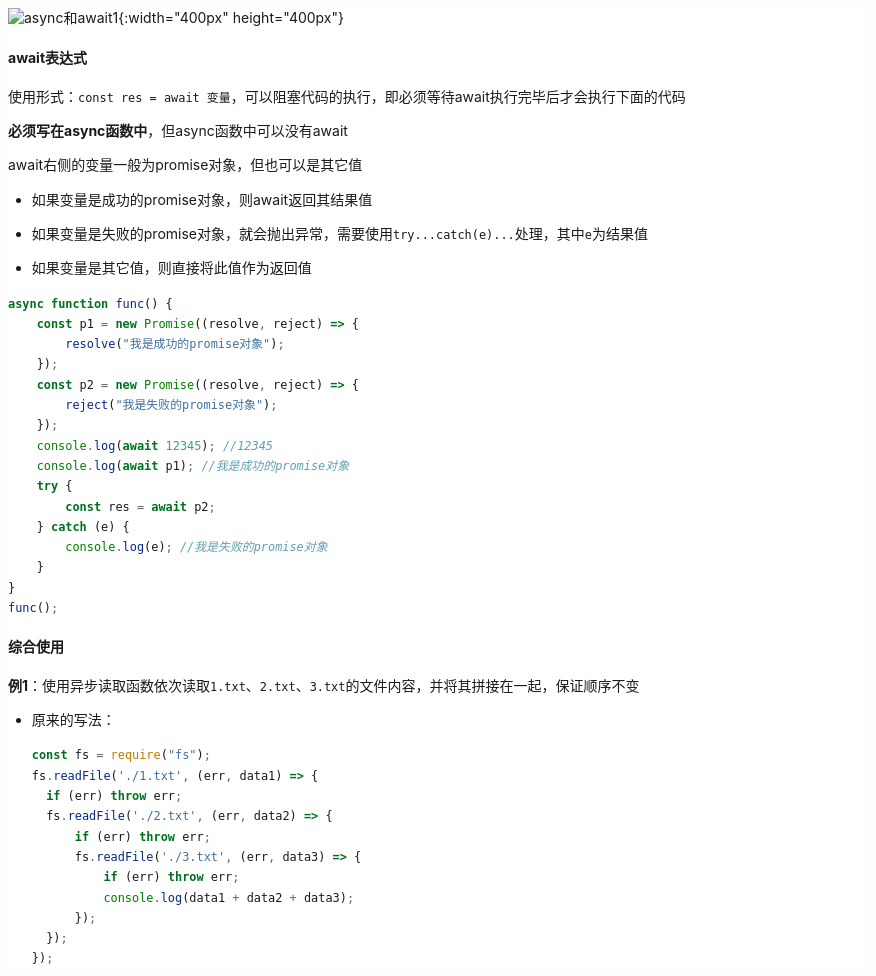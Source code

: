 
![async和await1](/upload/md-image/ajax-promise-axios/async和await1.png){:width="400px" height="400px"}

#### await表达式

使用形式：`const res = await 变量`，可以阻塞代码的执行，即必须等待await执行完毕后才会执行下面的代码

**必须写在async函数中**，但async函数中可以没有await

await右侧的变量一般为promise对象，但也可以是其它值

- 如果变量是成功的promise对象，则await返回其结果值

- 如果变量是失败的promise对象，就会抛出异常，需要使用`try...catch(e)...`处理，其中`e`为结果值

- 如果变量是其它值，则直接将此值作为返回值



```js
async function func() {
    const p1 = new Promise((resolve, reject) => {
        resolve("我是成功的promise对象");
    });
    const p2 = new Promise((resolve, reject) => {
        reject("我是失败的promise对象");
    });
    console.log(await 12345); //12345
    console.log(await p1); //我是成功的promise对象
    try {
        const res = await p2;
    } catch (e) {
        console.log(e); //我是失败的promise对象
    }
}
func();
```


#### 综合使用

**例1**：使用异步读取函数依次读取`1.txt`、`2.txt`、`3.txt`的文件内容，并将其拼接在一起，保证顺序不变

- 原来的写法：

    ```js
  const fs = require("fs");
  fs.readFile('./1.txt', (err, data1) => {
      if (err) throw err;
      fs.readFile('./2.txt', (err, data2) => {
          if (err) throw err;
          fs.readFile('./3.txt', (err, data3) => {
              if (err) throw err;
              console.log(data1 + data2 + data3);
          });
      });
  });
    ```
